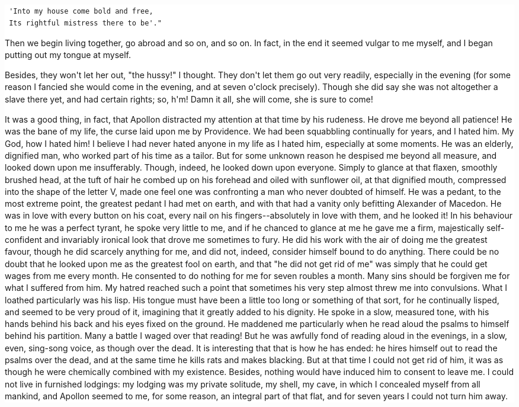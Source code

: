      'Into my house come bold and free,
     Its rightful mistress there to be'."

Then we begin living together, go abroad and so on, and so on.  In
fact, in the end it seemed vulgar to me myself, and I began putting out
my tongue at myself.

Besides, they won't let her out, "the hussy!" I thought.  They don't
let them go out very readily, especially in the evening (for some
reason I fancied she would come in the evening, and at seven o'clock
precisely). Though she did say she was not altogether a slave there
yet, and had certain rights; so, h'm!  Damn it all, she will come, she
is sure to come!

It was a good thing, in fact, that Apollon distracted my attention at
that time by his rudeness.  He drove me beyond all patience!  He was
the bane of my life, the curse laid upon me by Providence.  We had been
squabbling continually for years, and I hated him.  My God, how I hated
him! I believe I had never hated anyone in my life as I hated him,
especially at some moments.  He was an elderly, dignified man, who
worked part of his time as a tailor.  But for some unknown reason he
despised me beyond all measure, and looked down upon me insufferably.
Though, indeed, he looked down upon everyone.  Simply to glance at that
flaxen, smoothly brushed head, at the tuft of hair he combed up on his
forehead and oiled with sunflower oil, at that dignified mouth,
compressed into the shape of the letter V, made one feel one was
confronting a man who never doubted of himself.  He was a pedant, to
the most extreme point, the greatest pedant I had met on earth, and
with that had a vanity only befitting Alexander of Macedon.  He was in
love with every button on his coat, every nail on his
fingers--absolutely in love with them, and he looked it! In his
behaviour to me he was a perfect tyrant, he spoke very little to me,
and if he chanced to glance at me he gave me a firm, majestically
self-confident and invariably ironical look that drove me sometimes to
fury. He did his work with the air of doing me the greatest favour,
though he did scarcely anything for me, and did not, indeed, consider
himself bound to do anything.  There could be no doubt that he looked
upon me as the greatest fool on earth, and that "he did not get rid of
me" was simply that he could get wages from me every month.  He
consented to do nothing for me for seven roubles a month.  Many sins
should be forgiven me for what I suffered from him.  My hatred reached
such a point that sometimes his very step almost threw me into
convulsions.  What I loathed particularly was his lisp.  His tongue
must have been a little too long or something of that sort, for he
continually lisped, and seemed to be very proud of it, imagining that
it greatly added to his dignity.  He spoke in a slow, measured tone,
with his hands behind his back and his eyes fixed on the ground.  He
maddened me particularly when he read aloud the psalms to himself
behind his partition.  Many a battle I waged over that reading!  But he
was awfully fond of reading aloud in the evenings, in a slow, even,
sing-song voice, as though over the dead.  It is interesting that that
is how he has ended: he hires himself out to read the psalms over the
dead, and at the same time he kills rats and makes blacking.  But at
that time I could not get rid of him, it was as though he were
chemically combined with my existence.  Besides, nothing would have
induced him to consent to leave me. I could not live in furnished
lodgings: my lodging was my private solitude, my shell, my cave, in
which I concealed myself from all mankind, and Apollon seemed to me,
for some reason, an integral part of that flat, and for seven years I
could not turn him away.
